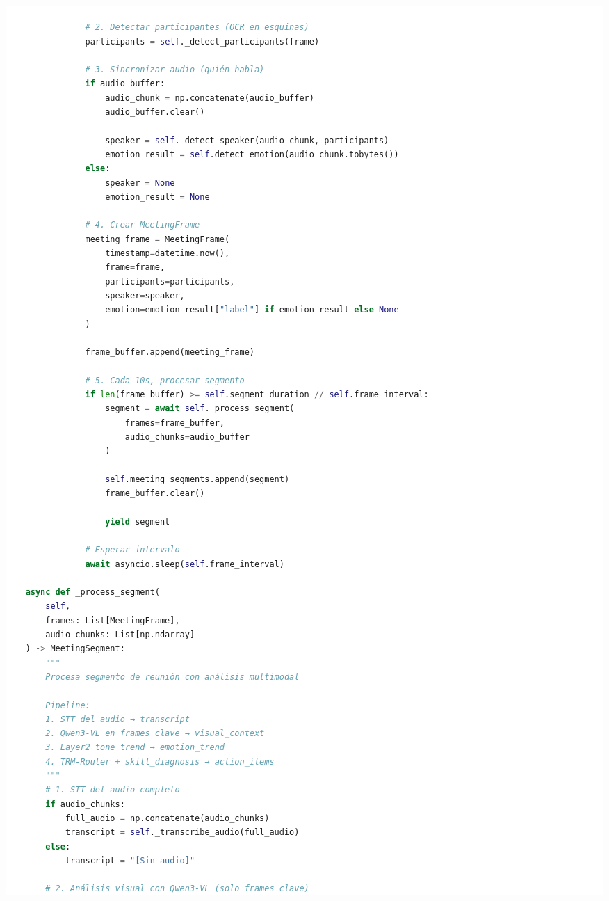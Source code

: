```python
                
                # 2. Detectar participantes (OCR en esquinas)
                participants = self._detect_participants(frame)
                
                # 3. Sincronizar audio (quién habla)
                if audio_buffer:
                    audio_chunk = np.concatenate(audio_buffer)
                    audio_buffer.clear()
                    
                    speaker = self._detect_speaker(audio_chunk, participants)
                    emotion_result = self.detect_emotion(audio_chunk.tobytes())
                else:
                    speaker = None
                    emotion_result = None
                
                # 4. Crear MeetingFrame
                meeting_frame = MeetingFrame(
                    timestamp=datetime.now(),
                    frame=frame,
                    participants=participants,
                    speaker=speaker,
                    emotion=emotion_result["label"] if emotion_result else None
                )
                
                frame_buffer.append(meeting_frame)
                
                # 5. Cada 10s, procesar segmento
                if len(frame_buffer) >= self.segment_duration // self.frame_interval:
                    segment = await self._process_segment(
                        frames=frame_buffer,
                        audio_chunks=audio_buffer
                    )
                    
                    self.meeting_segments.append(segment)
                    frame_buffer.clear()
                    
                    yield segment
                
                # Esperar intervalo
                await asyncio.sleep(self.frame_interval)
    
    async def _process_segment(
        self,
        frames: List[MeetingFrame],
        audio_chunks: List[np.ndarray]
    ) -> MeetingSegment:
        """
        Procesa segmento de reunión con análisis multimodal
        
        Pipeline:
        1. STT del audio → transcript
        2. Qwen3-VL en frames clave → visual_context
        3. Layer2 tone trend → emotion_trend
        4. TRM-Router + skill_diagnosis → action_items
        """
        # 1. STT del audio completo
        if audio_chunks:
            full_audio = np.concatenate(audio_chunks)
            transcript = self._transcribe_audio(full_audio)
        else:
            transcript = "[Sin audio]"
        
        # 2. Análisis visual con Qwen3-VL (solo frames clave)
```